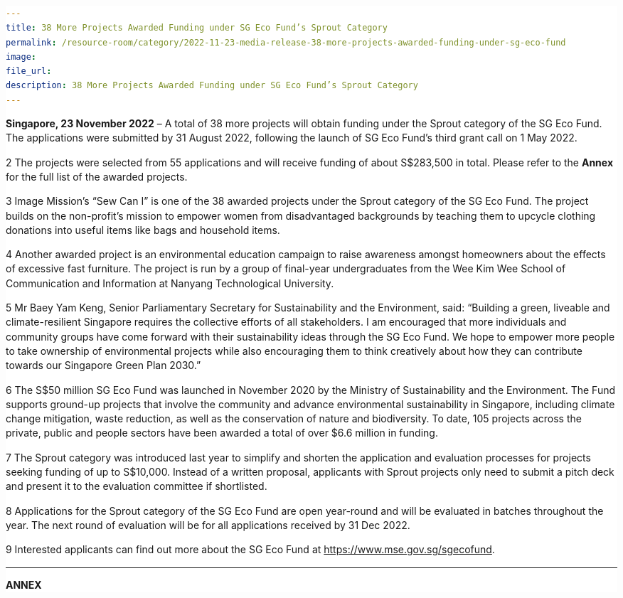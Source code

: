 ```yaml
---  
title: 38 More Projects Awarded Funding under SG Eco Fund’s Sprout Category
permalink: /resource-room/category/2022-11-23-media-release-38-more-projects-awarded-funding-under-sg-eco-fund
image:  
file_url:  
description: 38 More Projects Awarded Funding under SG Eco Fund’s Sprout Category
---
```


**Singapore, 23 November 2022** – A total of 38 more projects will obtain funding under the Sprout category of the SG Eco Fund. The applications were submitted by 31 August 2022, following the launch of SG Eco Fund’s third grant call on 1 May 2022.

2	The projects were selected from 55 applications and will receive funding of about S$283,500 in total. Please refer to the **Annex** for the full list of the awarded projects.

3	Image Mission’s “Sew Can I” is one of the 38 awarded projects under the Sprout category of the SG Eco Fund. The project builds on the non-profit’s mission to empower women from disadvantaged backgrounds by teaching them to upcycle clothing donations into useful items like bags and household items.

4	Another awarded project is an environmental education campaign to raise awareness amongst homeowners about the effects of excessive fast furniture. The project is run by a group of final-year undergraduates from the Wee Kim Wee School of Communication and Information at Nanyang Technological University.

5	Mr Baey Yam Keng, Senior Parliamentary Secretary for Sustainability and the Environment, said: “Building a green, liveable and climate-resilient Singapore requires the collective efforts of all stakeholders. I am encouraged that more individuals and community groups have come forward with their sustainability ideas through the SG Eco Fund. We hope to empower more people to take ownership of environmental projects while also encouraging them to think creatively about how they can contribute towards our Singapore Green Plan 2030.”

6 The S$50 million SG Eco Fund was launched in November 2020 by the Ministry of Sustainability and the Environment. The Fund supports ground-up projects that involve the community and advance environmental sustainability in Singapore, including climate change mitigation, waste reduction, as well as the conservation of nature and biodiversity. To date, 105 projects across the private, public and people sectors have been awarded a total of over $6.6 million in funding.

7	The Sprout category was introduced last year to simplify and shorten the application and evaluation processes for projects seeking funding of up to S$10,000. Instead of a written proposal, applicants with Sprout projects only need to submit a pitch deck and present it to the evaluation committee if shortlisted. 

8	Applications for the Sprout category of the SG Eco Fund are open year-round and will be evaluated in batches throughout the year. The next round of evaluation will be for all applications received by 31 Dec 2022.

9	Interested applicants can find out more about the SG Eco Fund at https://www.mse.gov.sg/sgecofund.

***

**ANNEX**
